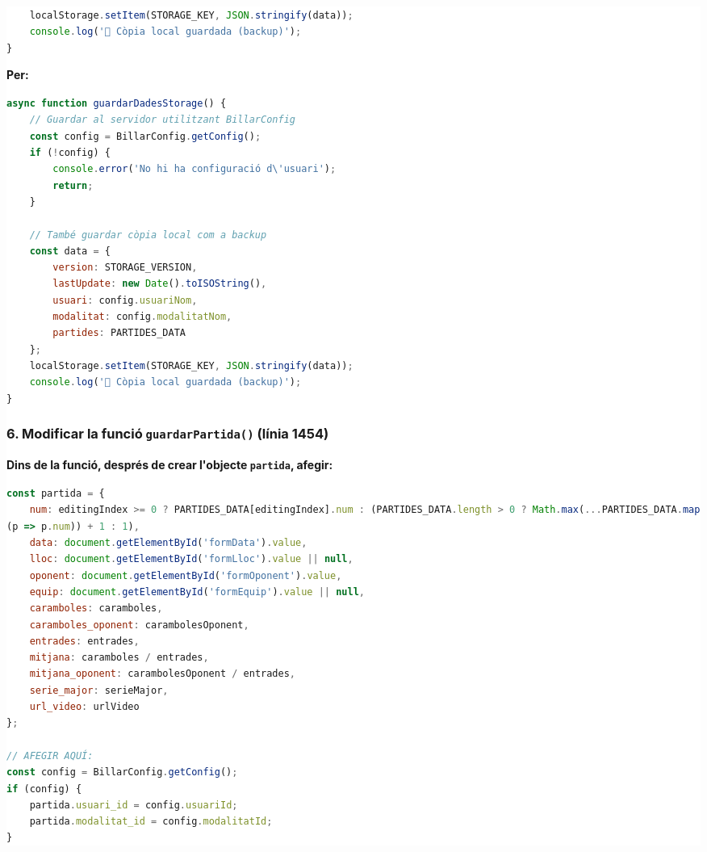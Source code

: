 ```javascript
    localStorage.setItem(STORAGE_KEY, JSON.stringify(data));
    console.log('💾 Còpia local guardada (backup)');
}
```

**Per:**
```javascript
async function guardarDadesStorage() {
    // Guardar al servidor utilitzant BillarConfig
    const config = BillarConfig.getConfig();
    if (!config) {
        console.error('No hi ha configuració d\'usuari');
        return;
    }

    // També guardar còpia local com a backup
    const data = {
        version: STORAGE_VERSION,
        lastUpdate: new Date().toISOString(),
        usuari: config.usuariNom,
        modalitat: config.modalitatNom,
        partides: PARTIDES_DATA
    };
    localStorage.setItem(STORAGE_KEY, JSON.stringify(data));
    console.log('💾 Còpia local guardada (backup)');
}
```

### 6. Modificar la funció `guardarPartida()` (línia 1454)

**Dins de la funció, després de crear l'objecte `partida`, afegir:**

```javascript
const partida = {
    num: editingIndex >= 0 ? PARTIDES_DATA[editingIndex].num : (PARTIDES_DATA.length > 0 ? Math.max(...PARTIDES_DATA.map(p => p.num)) + 1 : 1),
    data: document.getElementById('formData').value,
    lloc: document.getElementById('formLloc').value || null,
    oponent: document.getElementById('formOponent').value,
    equip: document.getElementById('formEquip').value || null,
    caramboles: caramboles,
    caramboles_oponent: carambolesOponent,
    entrades: entrades,
    mitjana: caramboles / entrades,
    mitjana_oponent: carambolesOponent / entrades,
    serie_major: serieMajor,
    url_video: urlVideo
};

// AFEGIR AQUÍ:
const config = BillarConfig.getConfig();
if (config) {
    partida.usuari_id = config.usuariId;
    partida.modalitat_id = config.modalitatId;
}
```
